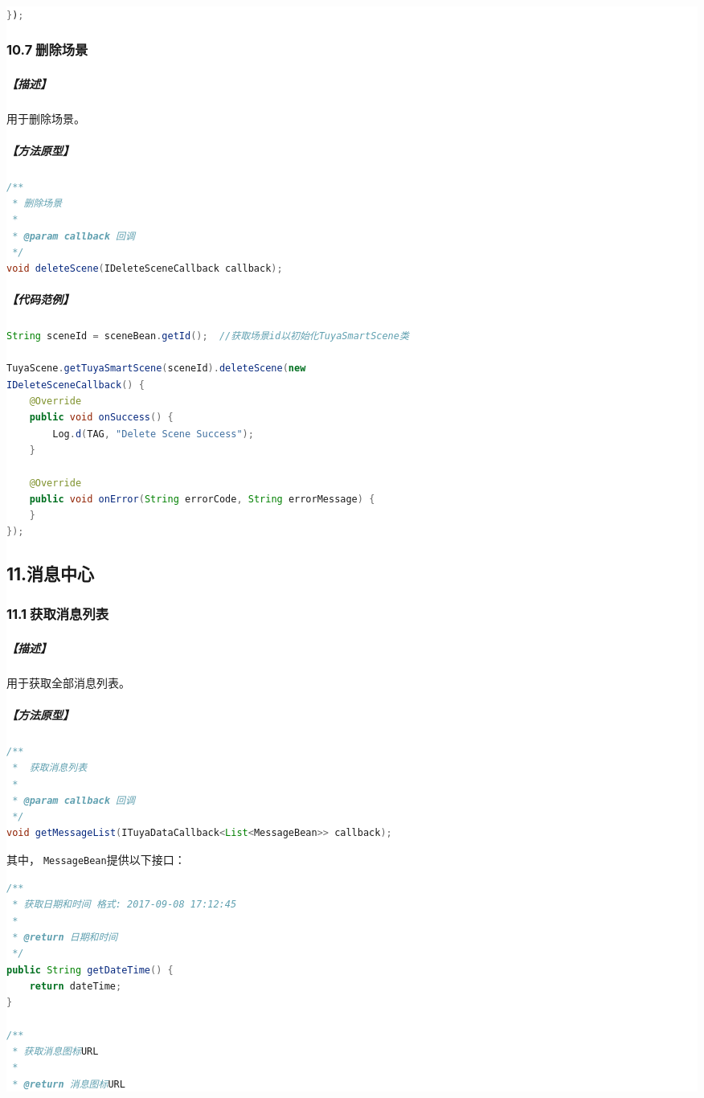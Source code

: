 ```java
});
```

### 10.7 删除场景
##### 【描述】
用于删除场景。
##### 【方法原型】
```java
/**
 * 删除场景
 *
 * @param callback 回调
 */
void deleteScene(IDeleteSceneCallback callback);
```
##### 【代码范例】
```java
String sceneId = sceneBean.getId();  //获取场景id以初始化TuyaSmartScene类

TuyaScene.getTuyaSmartScene(sceneId).deleteScene(new 
IDeleteSceneCallback() {
    @Override
    public void onSuccess() {
        Log.d(TAG, "Delete Scene Success");
    }

    @Override
    public void onError(String errorCode, String errorMessage) {
    }
});
```

## 11.消息中心

### 11.1 获取消息列表
##### 【描述】
用于获取全部消息列表。
##### 【方法原型】
```java
/**
 *  获取消息列表
 *
 * @param callback 回调
 */
void getMessageList(ITuyaDataCallback<List<MessageBean>> callback);
```
其中， `MessageBean`提供以下接口：

```java
/**
 * 获取日期和时间 格式: 2017-09-08 17:12:45
 *
 * @return 日期和时间
 */
public String getDateTime() {
    return dateTime;
}

/**
 * 获取消息图标URL
 *
 * @return 消息图标URL
```